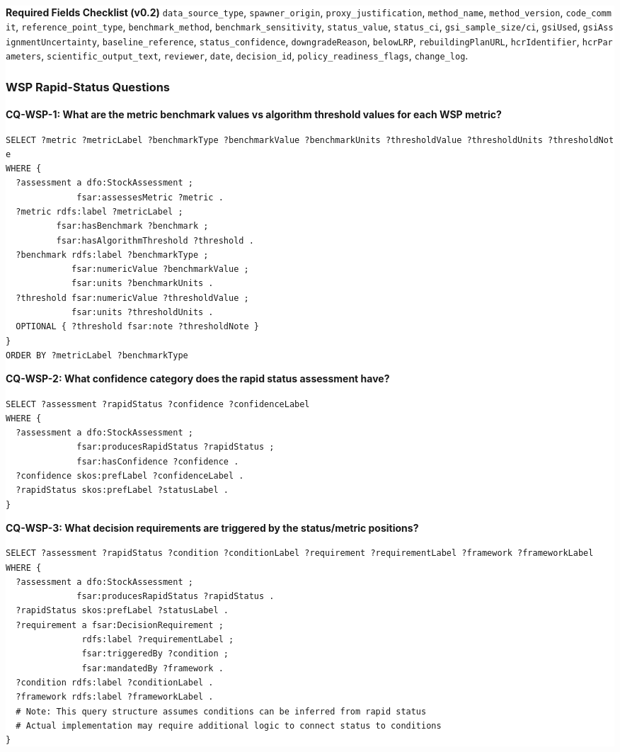 **Required Fields Checklist (v0.2)** `data_source_type`, `spawner_origin`, `proxy_justification`, `method_name`, `method_version`, `code_commit`, `reference_point_type`, `benchmark_method`, `benchmark_sensitivity`, `status_value`, `status_ci`, `gsi_sample_size/ci`, `gsiUsed`, `gsiAssignmentUncertainty`, `baseline_reference`, `status_confidence`, `downgradeReason`, `belowLRP`, `rebuildingPlanURL`, `hcrIdentifier`, `hcrParameters`, `scientific_output_text`, `reviewer`, `date`, `decision_id`, `policy_readiness_flags`, `change_log`.

### WSP Rapid-Status Questions

**CQ-WSP-1: What are the metric benchmark values vs algorithm threshold values for each WSP metric?**

```sparql
SELECT ?metric ?metricLabel ?benchmarkType ?benchmarkValue ?benchmarkUnits ?thresholdValue ?thresholdUnits ?thresholdNote
WHERE {
  ?assessment a dfo:StockAssessment ;
              fsar:assessesMetric ?metric .
  ?metric rdfs:label ?metricLabel ;
          fsar:hasBenchmark ?benchmark ;
          fsar:hasAlgorithmThreshold ?threshold .
  ?benchmark rdfs:label ?benchmarkType ;
             fsar:numericValue ?benchmarkValue ;
             fsar:units ?benchmarkUnits .
  ?threshold fsar:numericValue ?thresholdValue ;
             fsar:units ?thresholdUnits .
  OPTIONAL { ?threshold fsar:note ?thresholdNote }
}
ORDER BY ?metricLabel ?benchmarkType
```

**CQ-WSP-2: What confidence category does the rapid status assessment have?**

```sparql
SELECT ?assessment ?rapidStatus ?confidence ?confidenceLabel
WHERE {
  ?assessment a dfo:StockAssessment ;
              fsar:producesRapidStatus ?rapidStatus ;
              fsar:hasConfidence ?confidence .
  ?confidence skos:prefLabel ?confidenceLabel .
  ?rapidStatus skos:prefLabel ?statusLabel .
}
```

**CQ-WSP-3: What decision requirements are triggered by the status/metric positions?**

```sparql
SELECT ?assessment ?rapidStatus ?condition ?conditionLabel ?requirement ?requirementLabel ?framework ?frameworkLabel
WHERE {
  ?assessment a dfo:StockAssessment ;
              fsar:producesRapidStatus ?rapidStatus .
  ?rapidStatus skos:prefLabel ?statusLabel .
  ?requirement a fsar:DecisionRequirement ;
               rdfs:label ?requirementLabel ;
               fsar:triggeredBy ?condition ;
               fsar:mandatedBy ?framework .
  ?condition rdfs:label ?conditionLabel .
  ?framework rdfs:label ?frameworkLabel .
  # Note: This query structure assumes conditions can be inferred from rapid status
  # Actual implementation may require additional logic to connect status to conditions
}
```
